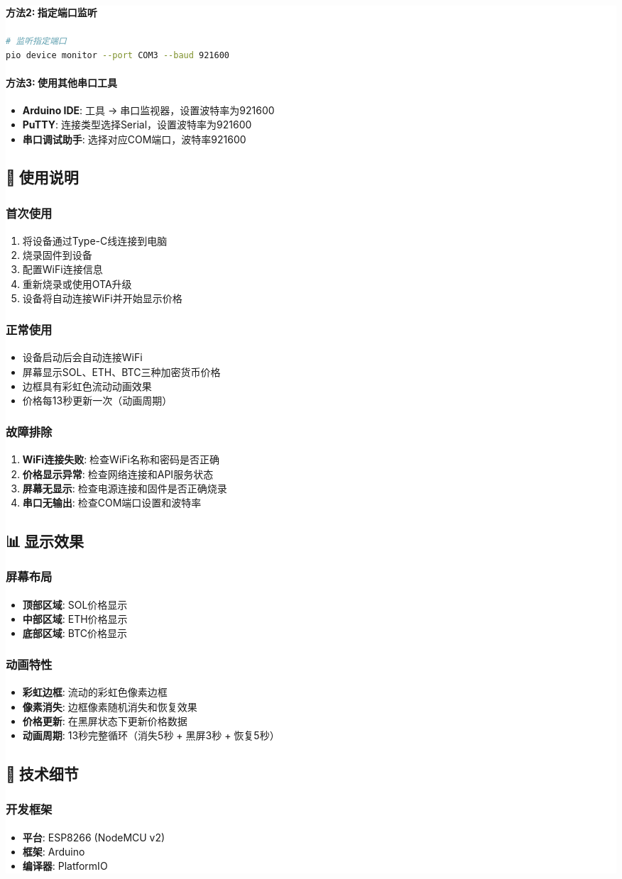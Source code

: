 #### 方法2: 指定端口监听
```bash
# 监听指定端口
pio device monitor --port COM3 --baud 921600
```

#### 方法3: 使用其他串口工具
- **Arduino IDE**: 工具 → 串口监视器，设置波特率为921600
- **PuTTY**: 连接类型选择Serial，设置波特率为921600
- **串口调试助手**: 选择对应COM端口，波特率921600

## 🚀 使用说明

### 首次使用
1. 将设备通过Type-C线连接到电脑
2. 烧录固件到设备
3. 配置WiFi连接信息
4. 重新烧录或使用OTA升级
5. 设备将自动连接WiFi并开始显示价格

### 正常使用
- 设备启动后会自动连接WiFi
- 屏幕显示SOL、ETH、BTC三种加密货币价格
- 边框具有彩虹色流动动画效果
- 价格每13秒更新一次（动画周期）

### 故障排除
1. **WiFi连接失败**: 检查WiFi名称和密码是否正确
2. **价格显示异常**: 检查网络连接和API服务状态
3. **屏幕无显示**: 检查电源连接和固件是否正确烧录
4. **串口无输出**: 检查COM端口设置和波特率

## 📊 显示效果

### 屏幕布局
- **顶部区域**: SOL价格显示
- **中部区域**: ETH价格显示  
- **底部区域**: BTC价格显示

### 动画特性
- **彩虹边框**: 流动的彩虹色像素边框
- **像素消失**: 边框像素随机消失和恢复效果
- **价格更新**: 在黑屏状态下更新价格数据
- **动画周期**: 13秒完整循环（消失5秒 + 黑屏3秒 + 恢复5秒）

## 🔧 技术细节

### 开发框架
- **平台**: ESP8266 (NodeMCU v2)
- **框架**: Arduino
- **编译器**: PlatformIO
